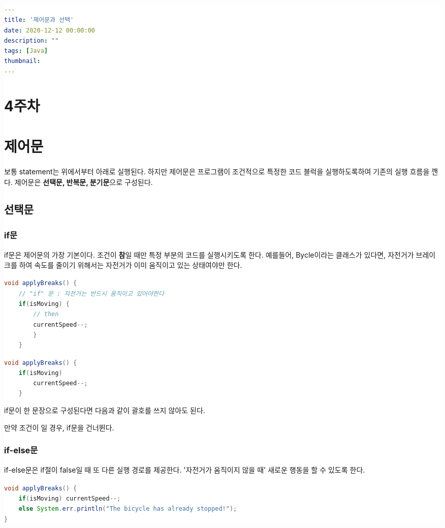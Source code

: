 ```yaml
---
title: '제어문과 선택'
date: 2020-12-12 00:00:00
description: ""
tags: [Java]
thumbnail: 
---
```


# 4주차

# 제어문

보통 statement는 위에서부터 아래로 실행된다. 하지만 제어문은 프로그램이 조건적으로 특정한 코드 블럭을 실행하도록하여 기존의 실행 흐름을 깬다. 제어문은 **선택문, 반복문, 분기문**으로 구성된다.

## 선택문

### if문

if문은 제어문의 가장 기본이다. 조건이 **참**일 때만 특정 부분의 코드를 실행시키도록 한다. 예를들어, Bycle이라는 클래스가 있다면, 자전거가 브레이크를 하여 속도를 줄이기 위해서는 자전거가 이미 움직이고 있는 상태여야만 한다. 

```java
void applyBreaks() {
	// "if" 문 : 자전거는 반드시 움직이고 있어야한다
	if(isMoving) {
		// then 
		currentSpeed--;
		}
	}
```

```java
void applyBreaks() {
	if(isMoving) 
		currentSpeed--;
	}
```

if문이 한 문장으로 구성된다면 다음과 같이 괄호를 쓰지 않아도 된다.

만약 조건이  일 경우, if문을 건너뛴다.

### if-else문

if-else문은 if절이 false일 때 또 다른 실행 경로를 제공한다. '자전거가 움직이지 않을 때' 새로운 행동을 할 수 있도록 한다. 

```java
void applyBreaks() {
	if(isMoving) currentSpeed--;
	else System.err.println("The bicycle has already stopped!");
}
```
